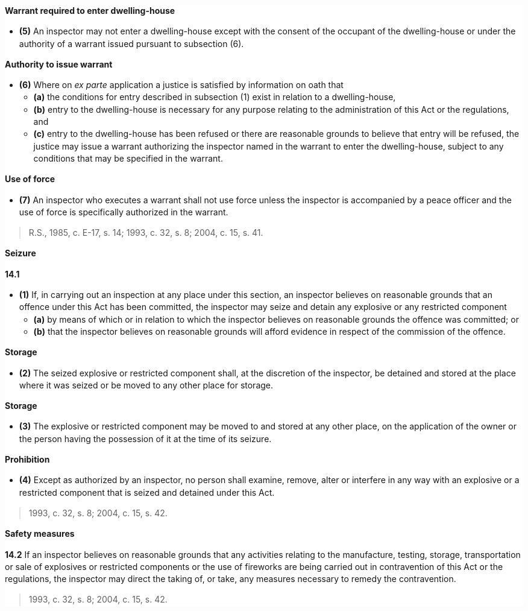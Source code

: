 **Warrant required to enter dwelling-house**

- **(5)** An inspector may not enter a dwelling-house except with the consent of the occupant of the dwelling-house or under the authority of a warrant issued pursuant to subsection (6).

**Authority to issue warrant**

- **(6)** Where on *ex parte* application a justice is satisfied by information on oath that
	- **(a)** the conditions for entry described in subsection (1) exist in relation to a dwelling-house,
	- **(b)** entry to the dwelling-house is necessary for any purpose relating to the administration of this Act or the regulations, and
	- **(c)** entry to the dwelling-house has been refused or there are reasonable grounds to believe that entry will be refused,
the justice may issue a warrant authorizing the inspector named in the warrant to enter the dwelling-house, subject to any conditions that may be specified in the warrant.

**Use of force**

- **(7)** An inspector who executes a warrant shall not use force unless the inspector is accompanied by a peace officer and the use of force is specifically authorized in the warrant.
> R.S., 1985, c. E-17, s. 14; 1993, c. 32, s. 8; 2004, c. 15, s. 41.





**Seizure**

**14.1** 

- **(1)** If, in carrying out an inspection at any place under this section, an inspector believes on reasonable grounds that an offence under this Act has been committed, the inspector may seize and detain any explosive or any restricted component
	- **(a)** by means of which or in relation to which the inspector believes on reasonable grounds the offence was committed; or
	- **(b)** that the inspector believes on reasonable grounds will afford evidence in respect of the commission of the offence.

**Storage**

- **(2)** The seized explosive or restricted component shall, at the discretion of the inspector, be detained and stored at the place where it was seized or be moved to any other place for storage.

**Storage**

- **(3)** The explosive or restricted component may be moved to and stored at any other place, on the application of the owner or the person having the possession of it at the time of its seizure.

**Prohibition**

- **(4)** Except as authorized by an inspector, no person shall examine, remove, alter or interfere in any way with an explosive or a restricted component that is seized and detained under this Act.
> 1993, c. 32, s. 8; 2004, c. 15, s. 42.





**Safety measures**

**14.2** If an inspector believes on reasonable grounds that any activities relating to the manufacture, testing, storage, transportation or sale of explosives or restricted components or the use of fireworks are being carried out in contravention of this Act or the regulations, the inspector may direct the taking of, or take, any measures necessary to remedy the contravention.
> 1993, c. 32, s. 8; 2004, c. 15, s. 42.

